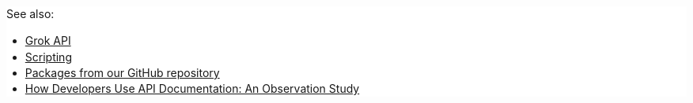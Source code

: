 See also:

* [Grok API](js-api.md)
* [Scripting](scripting.md)
* [Packages from our GitHub repository](https://github.com/datagrok-ai/public/tree/master/packages)
* [How Developers Use API Documentation: An Observation Study](http://sigdoc.acm.org/wp-content/uploads/2019/01/CDQ18002_Meng_Steinhardt_Schubert.pdf)
